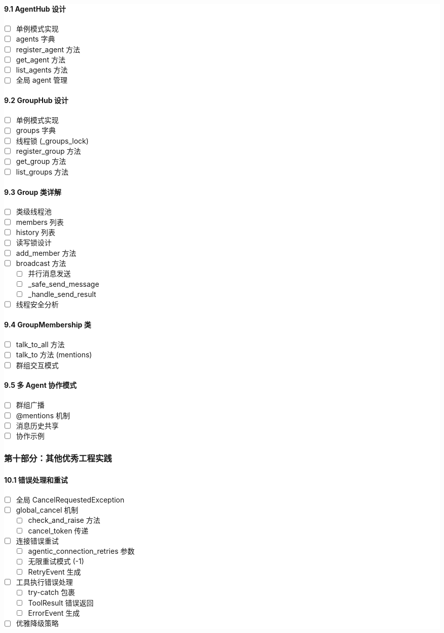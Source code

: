 #### 9.1 AgentHub 设计
- [ ] 单例模式实现
- [ ] agents 字典
- [ ] register_agent 方法
- [ ] get_agent 方法
- [ ] list_agents 方法
- [ ] 全局 agent 管理

#### 9.2 GroupHub 设计
- [ ] 单例模式实现
- [ ] groups 字典
- [ ] 线程锁 (_groups_lock)
- [ ] register_group 方法
- [ ] get_group 方法
- [ ] list_groups 方法

#### 9.3 Group 类详解
- [ ] 类级线程池
- [ ] members 列表
- [ ] history 列表
- [ ] 读写锁设计
- [ ] add_member 方法
- [ ] broadcast 方法
  - [ ] 并行消息发送
  - [ ] _safe_send_message
  - [ ] _handle_send_result
- [ ] 线程安全分析

#### 9.4 GroupMembership 类
- [ ] talk_to_all 方法
- [ ] talk_to 方法 (mentions)
- [ ] 群组交互模式

#### 9.5 多 Agent 协作模式
- [ ] 群组广播
- [ ] @mentions 机制
- [ ] 消息历史共享
- [ ] 协作示例

### 第十部分：其他优秀工程实践

#### 10.1 错误处理和重试
- [ ] 全局 CancelRequestedException
- [ ] global_cancel 机制
  - [ ] check_and_raise 方法
  - [ ] cancel_token 传递
- [ ] 连接错误重试
  - [ ] agentic_connection_retries 参数
  - [ ] 无限重试模式 (-1)
  - [ ] RetryEvent 生成
- [ ] 工具执行错误处理
  - [ ] try-catch 包裹
  - [ ] ToolResult 错误返回
  - [ ] ErrorEvent 生成
- [ ] 优雅降级策略
